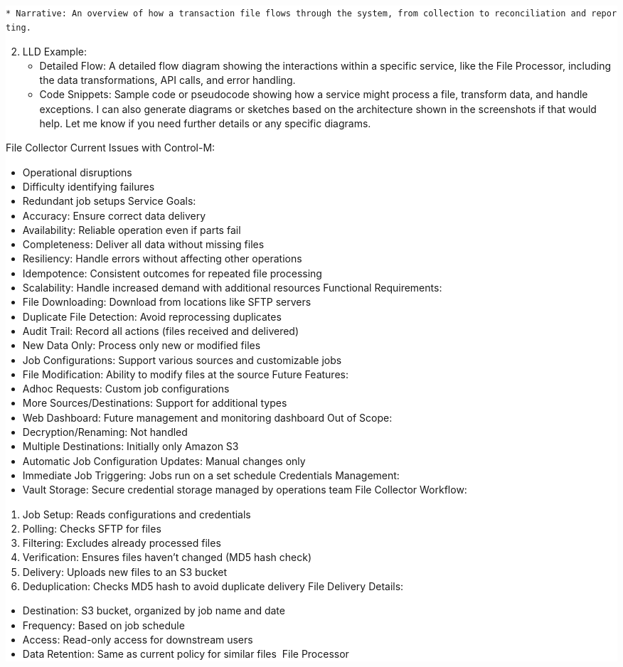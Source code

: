     * Narrative: An overview of how a transaction file flows through the system, from collection to reconciliation and reporting.
2. LLD Example:
    * Detailed Flow: A detailed flow diagram showing the interactions within a specific service, like the File Processor, including the data transformations, API calls, and error handling.
    * Code Snippets: Sample code or pseudocode showing how a service might process a file, transform data, and handle exceptions.
I can also generate diagrams or sketches based on the architecture shown in the screenshots if that would help. Let me know if you need further details or any specific diagrams.



File Collector
Current Issues with Control-M:
* Operational disruptions
* Difficulty identifying failures
* Redundant job setups
Service Goals:
* Accuracy: Ensure correct data delivery
* Availability: Reliable operation even if parts fail
* Completeness: Deliver all data without missing files
* Resiliency: Handle errors without affecting other operations
* Idempotence: Consistent outcomes for repeated file processing
* Scalability: Handle increased demand with additional resources
Functional Requirements:
* File Downloading: Download from locations like SFTP servers
* Duplicate File Detection: Avoid reprocessing duplicates
* Audit Trail: Record all actions (files received and delivered)
* New Data Only: Process only new or modified files
* Job Configurations: Support various sources and customizable jobs
* File Modification: Ability to modify files at the source
Future Features:
* Adhoc Requests: Custom job configurations
* More Sources/Destinations: Support for additional types
* Web Dashboard: Future management and monitoring dashboard
Out of Scope:
* Decryption/Renaming: Not handled
* Multiple Destinations: Initially only Amazon S3
* Automatic Job Configuration Updates: Manual changes only
* Immediate Job Triggering: Jobs run on a set schedule
Credentials Management:
* Vault Storage: Secure credential storage managed by operations team
File Collector Workflow:
1. Job Setup: Reads configurations and credentials
2. Polling: Checks SFTP for files
3. Filtering: Excludes already processed files
4. Verification: Ensures files haven’t changed (MD5 hash check)
5. Delivery: Uploads new files to an S3 bucket
6. Deduplication: Checks MD5 hash to avoid duplicate delivery
File Delivery Details:
* Destination: S3 bucket, organized by job name and date
* Frequency: Based on job schedule
* Access: Read-only access for downstream users
* Data Retention: Same as current policy for similar files
 File Processor
